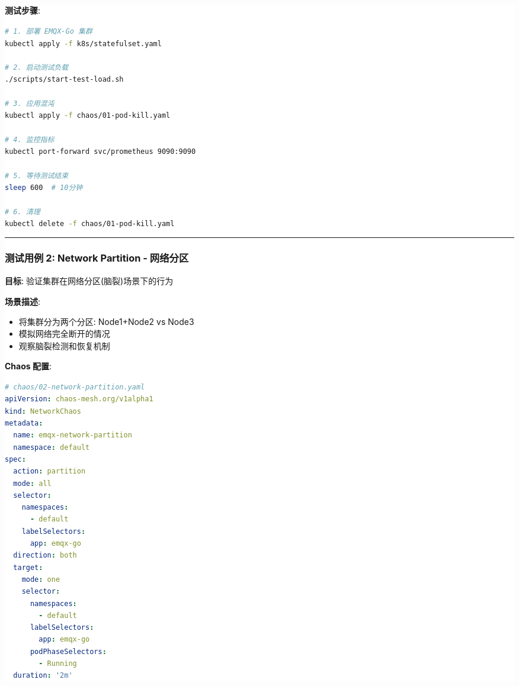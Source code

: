 **测试步骤**:

```bash
# 1. 部署 EMQX-Go 集群
kubectl apply -f k8s/statefulset.yaml

# 2. 启动测试负载
./scripts/start-test-load.sh

# 3. 应用混沌
kubectl apply -f chaos/01-pod-kill.yaml

# 4. 监控指标
kubectl port-forward svc/prometheus 9090:9090

# 5. 等待测试结束
sleep 600  # 10分钟

# 6. 清理
kubectl delete -f chaos/01-pod-kill.yaml
```

---

### 测试用例 2: Network Partition - 网络分区

**目标**: 验证集群在网络分区(脑裂)场景下的行为

**场景描述**:
- 将集群分为两个分区: Node1+Node2 vs Node3
- 模拟网络完全断开的情况
- 观察脑裂检测和恢复机制

**Chaos 配置**:

```yaml
# chaos/02-network-partition.yaml
apiVersion: chaos-mesh.org/v1alpha1
kind: NetworkChaos
metadata:
  name: emqx-network-partition
  namespace: default
spec:
  action: partition
  mode: all
  selector:
    namespaces:
      - default
    labelSelectors:
      app: emqx-go
  direction: both
  target:
    mode: one
    selector:
      namespaces:
        - default
      labelSelectors:
        app: emqx-go
      podPhaseSelectors:
        - Running
  duration: '2m'
```
